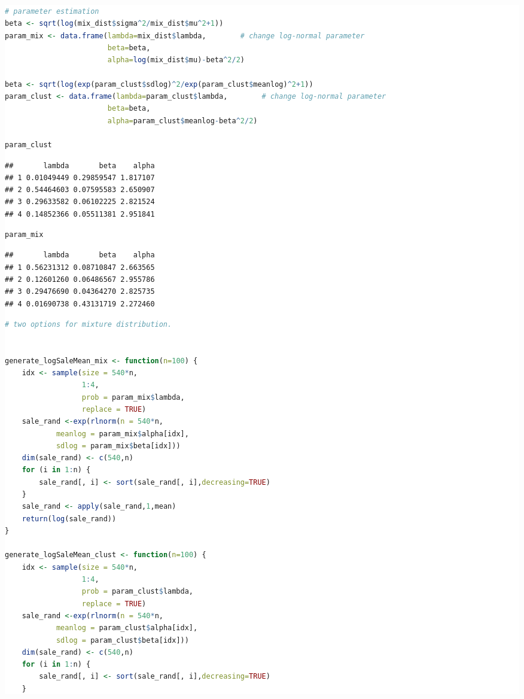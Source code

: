 ```r
# parameter estimation
beta <- sqrt(log(mix_dist$sigma^2/mix_dist$mu^2+1))
param_mix <- data.frame(lambda=mix_dist$lambda,        # change log-normal parameter
                        beta=beta,
                        alpha=log(mix_dist$mu)-beta^2/2)

beta <- sqrt(log(exp(param_clust$sdlog)^2/exp(param_clust$meanlog)^2+1))
param_clust <- data.frame(lambda=param_clust$lambda,        # change log-normal parameter
                        beta=beta,
                        alpha=param_clust$meanlog-beta^2/2)

param_clust
```

```
##       lambda       beta    alpha
## 1 0.01049449 0.29859547 1.817107
## 2 0.54464603 0.07595583 2.650907
## 3 0.29633582 0.06102225 2.821524
## 4 0.14852366 0.05511381 2.951841
```

```r
param_mix
```

```
##       lambda       beta    alpha
## 1 0.56231312 0.08710847 2.663565
## 2 0.12601260 0.06486567 2.955786
## 3 0.29476690 0.04364270 2.825735
## 4 0.01690738 0.43131719 2.272460
```

```r
# two options for mixture distribution.


generate_logSaleMean_mix <- function(n=100) {
    idx <- sample(size = 540*n,
                  1:4,
                  prob = param_mix$lambda,
                  replace = TRUE)
    sale_rand <-exp(rlnorm(n = 540*n,
            meanlog = param_mix$alpha[idx],
            sdlog = param_mix$beta[idx]))
    dim(sale_rand) <- c(540,n)
    for (i in 1:n) {
        sale_rand[, i] <- sort(sale_rand[, i],decreasing=TRUE)
    }
    sale_rand <- apply(sale_rand,1,mean)
    return(log(sale_rand))
}

generate_logSaleMean_clust <- function(n=100) {
    idx <- sample(size = 540*n,
                  1:4,
                  prob = param_clust$lambda,
                  replace = TRUE)
    sale_rand <-exp(rlnorm(n = 540*n,
            meanlog = param_clust$alpha[idx],
            sdlog = param_clust$beta[idx]))
    dim(sale_rand) <- c(540,n)
    for (i in 1:n) {
        sale_rand[, i] <- sort(sale_rand[, i],decreasing=TRUE)
    }
```